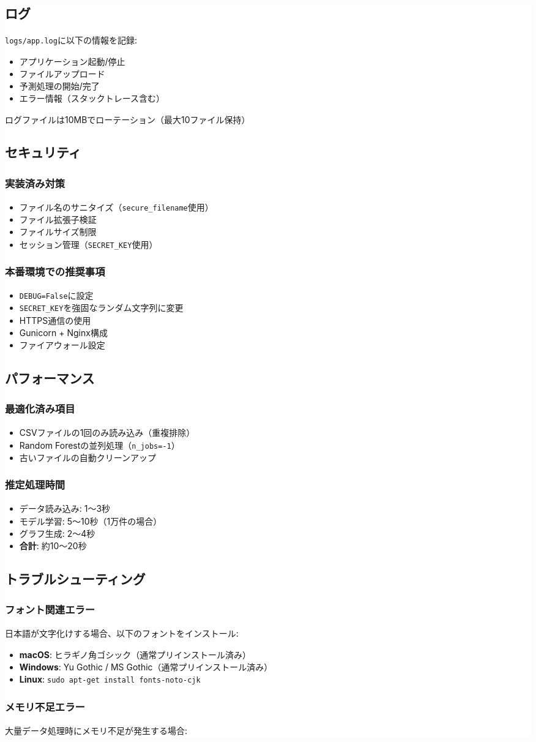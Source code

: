 ## ログ

`logs/app.log`に以下の情報を記録:

- アプリケーション起動/停止
- ファイルアップロード
- 予測処理の開始/完了
- エラー情報（スタックトレース含む）

ログファイルは10MBでローテーション（最大10ファイル保持）

## セキュリティ

### 実装済み対策
- ファイル名のサニタイズ（`secure_filename`使用）
- ファイル拡張子検証
- ファイルサイズ制限
- セッション管理（`SECRET_KEY`使用）

### 本番環境での推奨事項
- `DEBUG=False`に設定
- `SECRET_KEY`を強固なランダム文字列に変更
- HTTPS通信の使用
- Gunicorn + Nginx構成
- ファイアウォール設定

## パフォーマンス

### 最適化済み項目
- CSVファイルの1回のみ読み込み（重複排除）
- Random Forestの並列処理（`n_jobs=-1`）
- 古いファイルの自動クリーンアップ

### 推定処理時間
- データ読み込み: 1～3秒
- モデル学習: 5～10秒（1万件の場合）
- グラフ生成: 2～4秒
- **合計**: 約10～20秒

## トラブルシューティング

### フォント関連エラー
日本語が文字化けする場合、以下のフォントをインストール:

- **macOS**: ヒラギノ角ゴシック（通常プリインストール済み）
- **Windows**: Yu Gothic / MS Gothic（通常プリインストール済み）
- **Linux**: `sudo apt-get install fonts-noto-cjk`

### メモリ不足エラー
大量データ処理時にメモリ不足が発生する場合:
